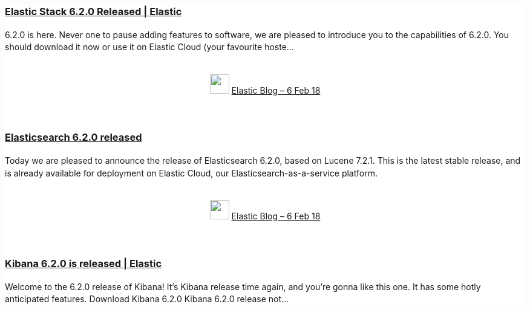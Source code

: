 
<h3><a href="https://www.elastic.co/blog/elastic-stack-6-2-0-released" target="_blank">Elastic Stack 6.2.0 Released
	  	 | Elastic</a></h3>

<p>6.2.0 is here. Never one to pause adding features to software, we are pleased to introduce you to the capabilities of 6.2.0. You should download it now or use it on Elastic Cloud (your favourite hoste...</p>


  </article>
  
  
</aside>
<br />
<aside>
  <header>
      <img src="https://www.elastic.co/favicon-32x32.png" width="32" height="32" />
      <a href="https://www.elastic.co/blog/elasticsearch-6-2-0-released" title="02:23PM - 06 February 2018" target="_blank">Elastic Blog – 6 Feb 18</a>
  </header>
  <article>
    

<h3><a href="https://www.elastic.co/blog/elasticsearch-6-2-0-released" target="_blank">Elasticsearch 6.2.0 released</a></h3>

<p>Today we are pleased to announce the release of Elasticsearch 6.2.0, based on Lucene 7.2.1. This is the latest stable release, and is already available for deployment on Elastic Cloud, our Elasticsearch-as-a-service platform.</p>


  </article>
  
  
</aside>
<br />
<aside>
  <header>
      <img src="https://www.elastic.co/favicon-32x32.png" width="32" height="32" />
      <a href="https://www.elastic.co/blog/kibana-6-2-0-released" title="02:30PM - 06 February 2018" target="_blank">Elastic Blog – 6 Feb 18</a>
  </header>
  <article>
    

<h3><a href="https://www.elastic.co/blog/kibana-6-2-0-released" target="_blank">Kibana 6.2.0 is released
	  	 | Elastic</a></h3>

<p>Welcome to the 6.2.0 release of Kibana! It’s Kibana release time again, and you’re gonna like this one. It has some hotly anticipated features. Download Kibana 6.2.0 Kibana 6.2.0 release not...</p>


  </article>
  